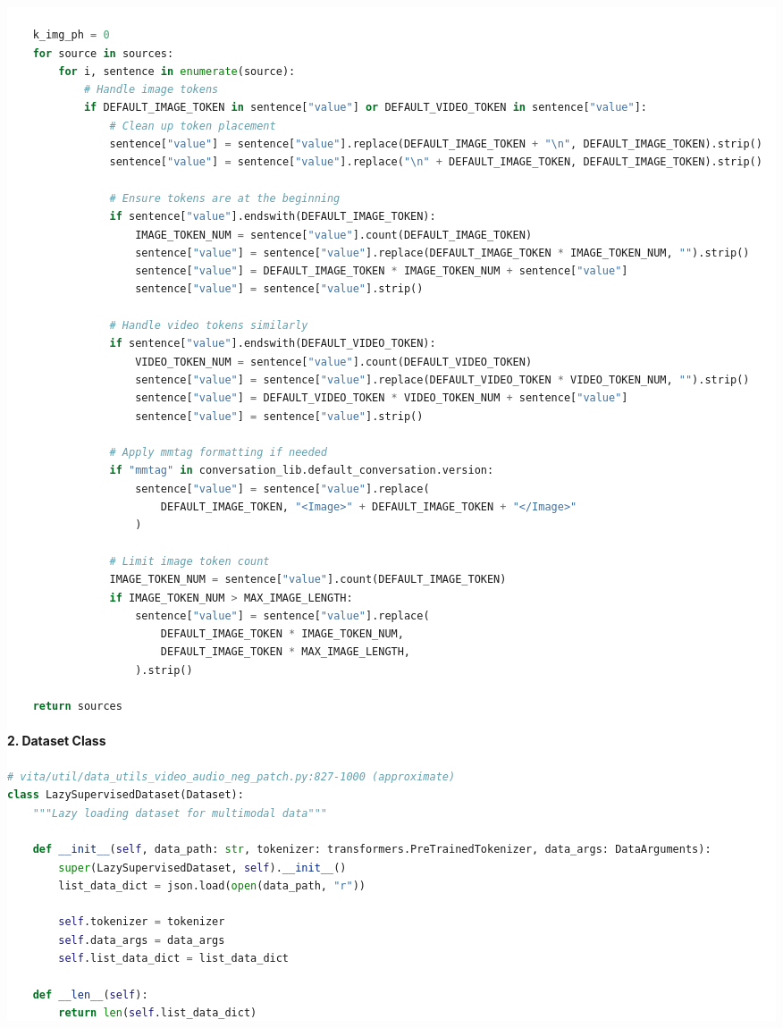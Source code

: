 ```python
    
    k_img_ph = 0
    for source in sources:
        for i, sentence in enumerate(source):
            # Handle image tokens
            if DEFAULT_IMAGE_TOKEN in sentence["value"] or DEFAULT_VIDEO_TOKEN in sentence["value"]:
                # Clean up token placement
                sentence["value"] = sentence["value"].replace(DEFAULT_IMAGE_TOKEN + "\n", DEFAULT_IMAGE_TOKEN).strip()
                sentence["value"] = sentence["value"].replace("\n" + DEFAULT_IMAGE_TOKEN, DEFAULT_IMAGE_TOKEN).strip()
                
                # Ensure tokens are at the beginning
                if sentence["value"].endswith(DEFAULT_IMAGE_TOKEN):
                    IMAGE_TOKEN_NUM = sentence["value"].count(DEFAULT_IMAGE_TOKEN)
                    sentence["value"] = sentence["value"].replace(DEFAULT_IMAGE_TOKEN * IMAGE_TOKEN_NUM, "").strip()
                    sentence["value"] = DEFAULT_IMAGE_TOKEN * IMAGE_TOKEN_NUM + sentence["value"]
                    sentence["value"] = sentence["value"].strip()
                
                # Handle video tokens similarly
                if sentence["value"].endswith(DEFAULT_VIDEO_TOKEN):
                    VIDEO_TOKEN_NUM = sentence["value"].count(DEFAULT_VIDEO_TOKEN)
                    sentence["value"] = sentence["value"].replace(DEFAULT_VIDEO_TOKEN * VIDEO_TOKEN_NUM, "").strip()
                    sentence["value"] = DEFAULT_VIDEO_TOKEN * VIDEO_TOKEN_NUM + sentence["value"]
                    sentence["value"] = sentence["value"].strip()
                
                # Apply mmtag formatting if needed
                if "mmtag" in conversation_lib.default_conversation.version:
                    sentence["value"] = sentence["value"].replace(
                        DEFAULT_IMAGE_TOKEN, "<Image>" + DEFAULT_IMAGE_TOKEN + "</Image>"
                    )
                
                # Limit image token count
                IMAGE_TOKEN_NUM = sentence["value"].count(DEFAULT_IMAGE_TOKEN)
                if IMAGE_TOKEN_NUM > MAX_IMAGE_LENGTH:
                    sentence["value"] = sentence["value"].replace(
                        DEFAULT_IMAGE_TOKEN * IMAGE_TOKEN_NUM,
                        DEFAULT_IMAGE_TOKEN * MAX_IMAGE_LENGTH,
                    ).strip()
    
    return sources
```

#### 2. Dataset Class

```python
# vita/util/data_utils_video_audio_neg_patch.py:827-1000 (approximate)
class LazySupervisedDataset(Dataset):
    """Lazy loading dataset for multimodal data"""
    
    def __init__(self, data_path: str, tokenizer: transformers.PreTrainedTokenizer, data_args: DataArguments):
        super(LazySupervisedDataset, self).__init__()
        list_data_dict = json.load(open(data_path, "r"))
        
        self.tokenizer = tokenizer
        self.data_args = data_args
        self.list_data_dict = list_data_dict
    
    def __len__(self):
        return len(self.list_data_dict)
```